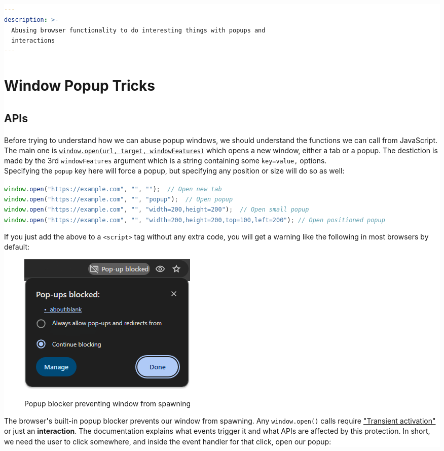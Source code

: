 ```yaml
---
description: >-
  Abusing browser functionality to do interesting things with popups and
  interactions
---
```


# Window Popup Tricks

## APIs

Before trying to understand how we can abuse popup windows, we should understand the functions we can call from JavaScript. The main one is [`window.open(url, target, windowFeatures)`](https://developer.mozilla.org/en-US/docs/Web/API/Window/open) which opens a new window, either a tab or a popup. The destiction is made by the 3rd `windowFeatures` argument which is a string containing some `key=value,` options. \
Specifying the `popup` key here will force a popup, but specifying any position or size will do so as well:

```javascript
window.open("https://example.com", "", "");  // Open new tab
window.open("https://example.com", "", "popup");  // Open popup
window.open("https://example.com", "", "width=200,height=200");  // Open small popup
window.open("https://example.com", "", "width=200,height=200,top=100,left=200"); // Open positioned popup
```

If you just add the above to a `<script>` tag without any extra code, you will get a warning like the following in most browsers by default:

<figure><img src="../../.gitbook/assets/image (56).png" alt=""><figcaption><p>Popup blocker preventing window from spawning</p></figcaption></figure>

The browser's built-in popup blocker prevents our window from spawning. Any `window.open()` calls require ["Transient activation"](https://developer.mozilla.org/en-US/docs/Glossary/Transient_activation) or just an **interaction**. The documentation explains what events trigger it and what APIs are affected by this protection. In short, we need the user to click somewhere, and inside the event handler for that click, open our popup:
